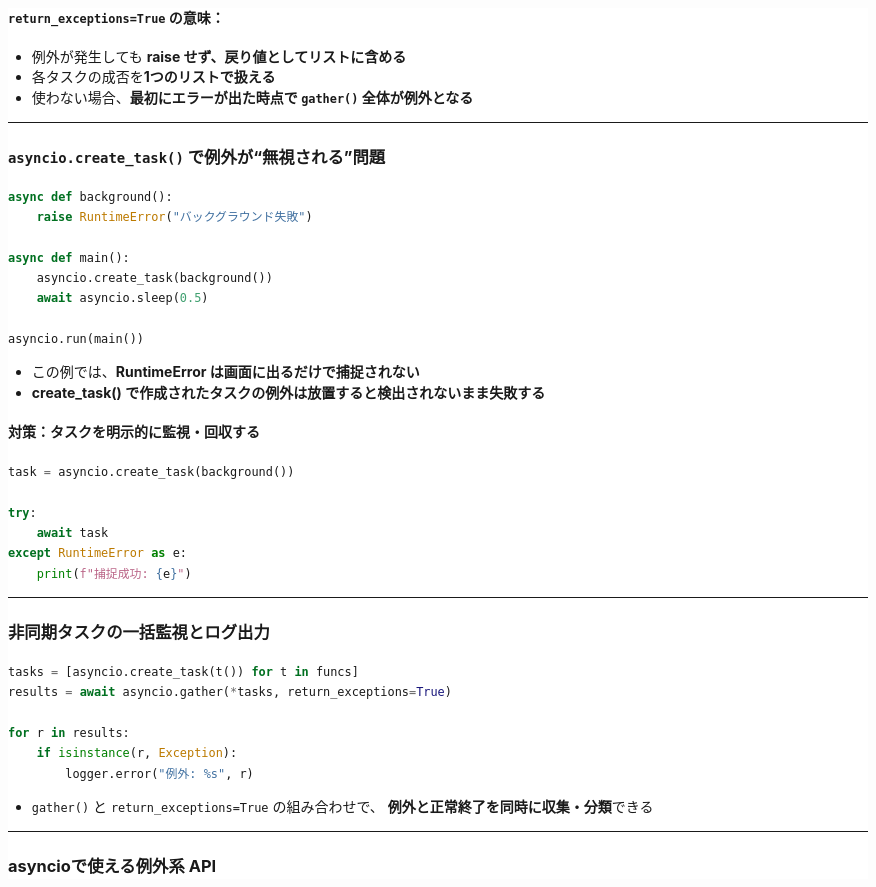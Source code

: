#### `return_exceptions=True` の意味：

* 例外が発生しても **raise せず、戻り値としてリストに含める**
* 各タスクの成否を**1つのリストで扱える**
* 使わない場合、**最初にエラーが出た時点で `gather()` 全体が例外となる**

---

### `asyncio.create_task()` で例外が“無視される”問題

```python
async def background():
    raise RuntimeError("バックグラウンド失敗")

async def main():
    asyncio.create_task(background())
    await asyncio.sleep(0.5)

asyncio.run(main())
```

* この例では、**RuntimeError は画面に出るだけで捕捉されない**
* **create\_task() で作成されたタスクの例外は放置すると検出されないまま失敗する**

#### 対策：タスクを明示的に監視・回収する

```python
task = asyncio.create_task(background())

try:
    await task
except RuntimeError as e:
    print(f"捕捉成功: {e}")
```

---

### 非同期タスクの一括監視とログ出力

```python
tasks = [asyncio.create_task(t()) for t in funcs]
results = await asyncio.gather(*tasks, return_exceptions=True)

for r in results:
    if isinstance(r, Exception):
        logger.error("例外: %s", r)
```

* `gather()` と `return_exceptions=True` の組み合わせで、
  **例外と正常終了を同時に収集・分類**できる

---

### asyncioで使える例外系 API
